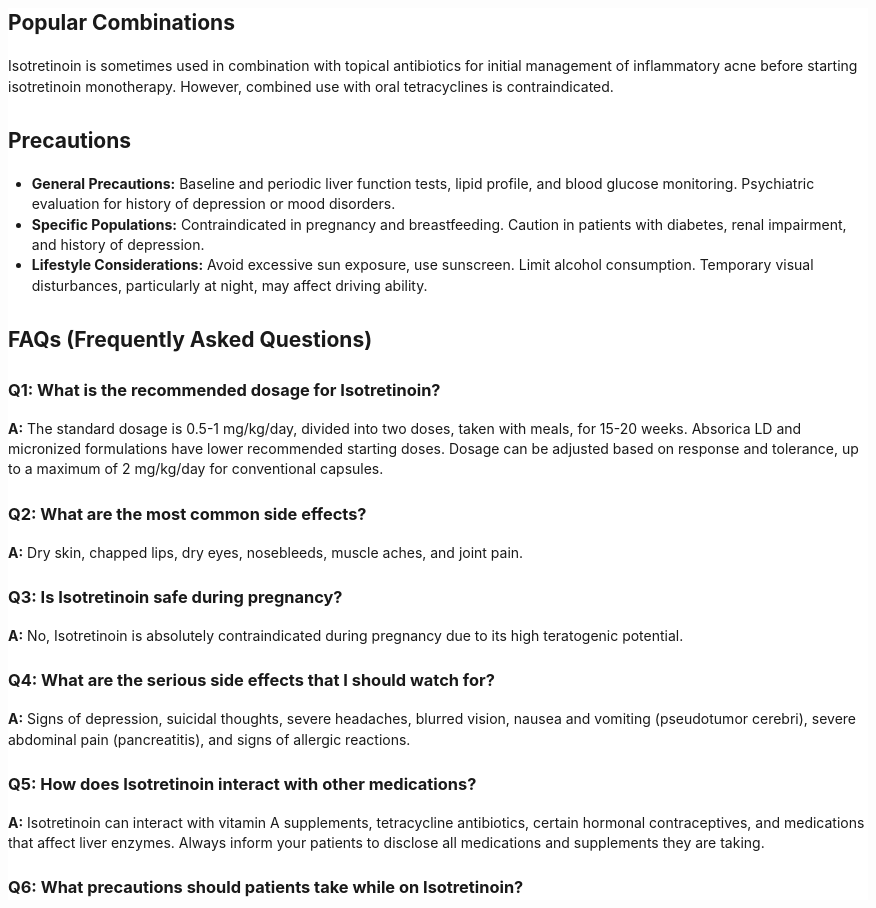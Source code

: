 
## **Popular Combinations**

Isotretinoin is sometimes used in combination with topical antibiotics for initial management of inflammatory acne before starting isotretinoin monotherapy.  However, combined use with oral tetracyclines is contraindicated.


## **Precautions**

* **General Precautions:**  Baseline and periodic liver function tests, lipid profile, and blood glucose monitoring. Psychiatric evaluation for history of depression or mood disorders.
* **Specific Populations:** Contraindicated in pregnancy and breastfeeding. Caution in patients with diabetes, renal impairment, and history of depression.
* **Lifestyle Considerations:**  Avoid excessive sun exposure, use sunscreen. Limit alcohol consumption.  Temporary visual disturbances, particularly at night, may affect driving ability.


## **FAQs (Frequently Asked Questions)**

### **Q1: What is the recommended dosage for Isotretinoin?**

**A:** The standard dosage is 0.5-1 mg/kg/day, divided into two doses, taken with meals, for 15-20 weeks. Absorica LD and micronized formulations have lower recommended starting doses. Dosage can be adjusted based on response and tolerance, up to a maximum of 2 mg/kg/day for conventional capsules.


### **Q2: What are the most common side effects?**

**A:** Dry skin, chapped lips, dry eyes, nosebleeds, muscle aches, and joint pain.


### **Q3: Is Isotretinoin safe during pregnancy?**

**A:** No, Isotretinoin is absolutely contraindicated during pregnancy due to its high teratogenic potential.


### **Q4: What are the serious side effects that I should watch for?**

**A:** Signs of depression, suicidal thoughts, severe headaches, blurred vision, nausea and vomiting (pseudotumor cerebri), severe abdominal pain (pancreatitis), and signs of allergic reactions.

### **Q5:  How does Isotretinoin interact with other medications?**

**A:** Isotretinoin can interact with vitamin A supplements, tetracycline antibiotics, certain hormonal contraceptives, and medications that affect liver enzymes. Always inform your patients to disclose all medications and supplements they are taking.


### **Q6:  What precautions should patients take while on Isotretinoin?**
